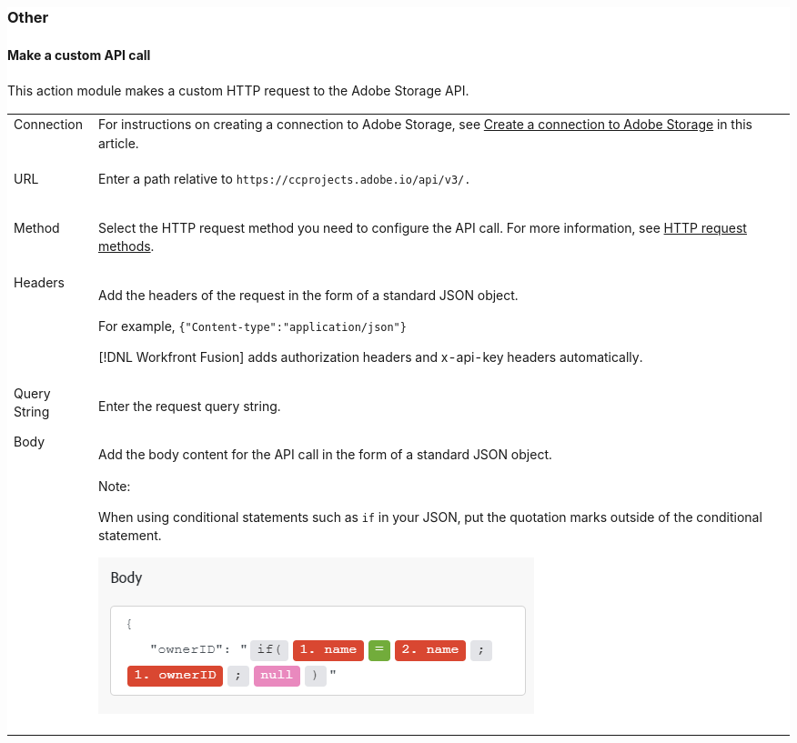 ### Other

#### Make a custom API call

This action module makes a custom HTTP request to the Adobe Storage API.

<table style="table-layout:auto"> 
  <col/>
  <col/>
  <tbody>
    <tr>
      <td role="rowheader">Connection</td>
   <td>For instructions on creating a connection to Adobe Storage, see <a href="#create-a-connection-to-adobe-storage" class="MCXref xref" >Create a connection to Adobe Storage</a> in this article.</td> 
    </tr>
    <tr>
      <td role="rowheader">
        <p>URL</p>
      </td>
      <td>
        <p>Enter a path relative to <code>https://ccprojects.adobe.io/api/v3/.</code></p>
      </td>
    </tr>
    <tr>
      <td role="rowheader">
        <p>Method</p>
      </td>
   <td> <p>Select the HTTP request method you need to configure the API call. For more information, see <a href="/help/workfront-fusion/references/modules/http-request-methods.md" class="MCXref xref" data-mc-variable-override="">HTTP request methods</a>.</p> </td> 
    </tr>
    <tr>
      <td role="rowheader">Headers</td>
      <td>
        <p>Add the headers of the request in the form of a standard JSON object.</p>
        <p>For example, <code>{"Content-type":"application/json"}</code></p>
        <p>[!DNL Workfront Fusion] adds authorization headers and x-api-key headers automatically.</p>
      </td>
    </tr>
    <tr>
      <td role="rowheader">Query String  </td>
      <td>
        <p>Enter the request query string.</p>
      </td>
    </tr>
    <tr>
      <td role="rowheader">Body</td>
   <td> <p>Add the body content for the API call in the form of a standard JSON object.</p> <p>Note:  <p>When using conditional statements such as <code>if</code> in your JSON, put the quotation marks outside of the conditional statement.</p> 
     <div class="example" data-mc-autonum="<b>Example: </b>"> 
      <p> <img src="/help/workfront-fusion/references/apps-and-modules/assets/quotes-in-json-350x120.png" style="width: 350;height: 120;"> </p> 
     </div> </p> </td>     </tr>
  </tbody>